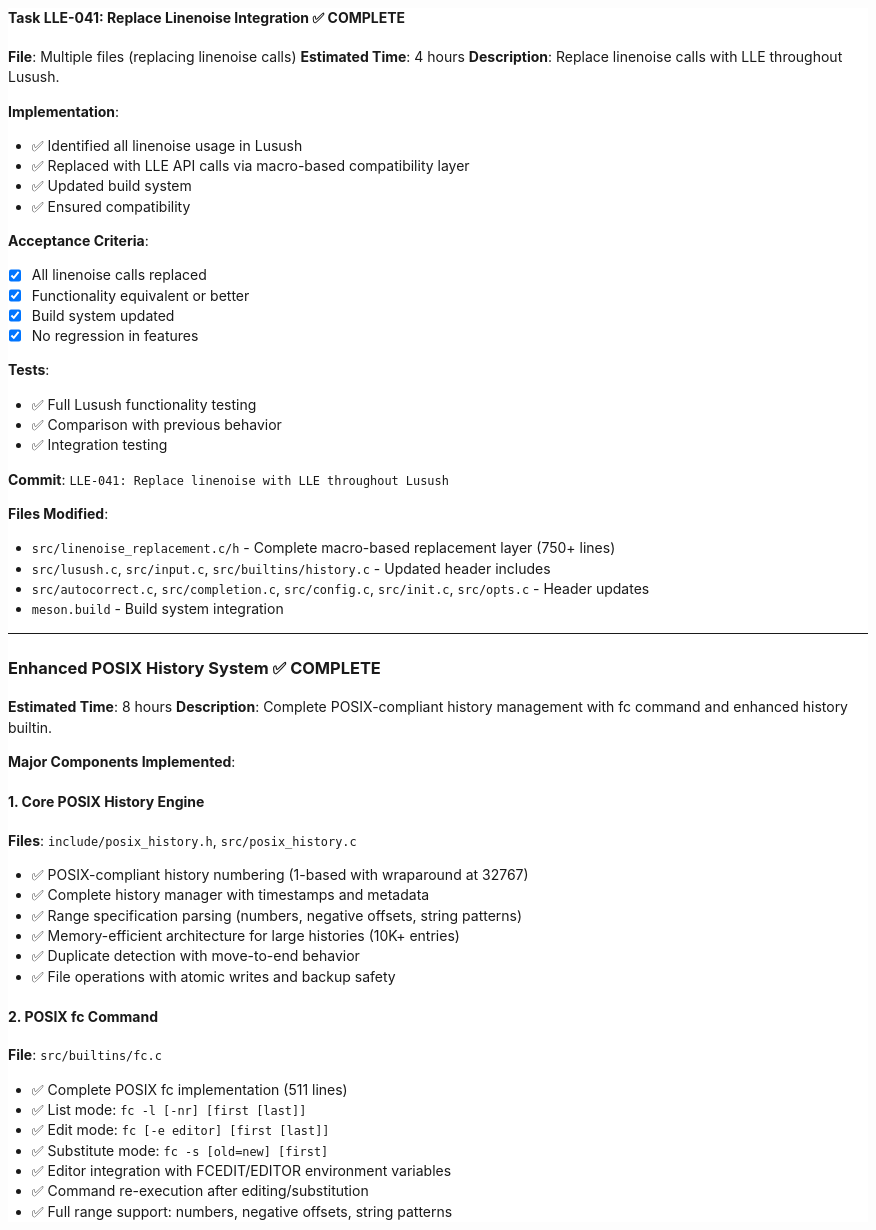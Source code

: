 #### Task LLE-041: Replace Linenoise Integration ✅ COMPLETE
**File**: Multiple files (replacing linenoise calls)
**Estimated Time**: 4 hours
**Description**: Replace linenoise calls with LLE throughout Lusush.

**Implementation**:
- ✅ Identified all linenoise usage in Lusush
- ✅ Replaced with LLE API calls via macro-based compatibility layer
- ✅ Updated build system
- ✅ Ensured compatibility

**Acceptance Criteria**:
- [x] All linenoise calls replaced
- [x] Functionality equivalent or better
- [x] Build system updated
- [x] No regression in features

**Tests**:
- ✅ Full Lusush functionality testing
- ✅ Comparison with previous behavior
- ✅ Integration testing

**Commit**: `LLE-041: Replace linenoise with LLE throughout Lusush`

**Files Modified**:
- `src/linenoise_replacement.c/h` - Complete macro-based replacement layer (750+ lines)
- `src/lusush.c`, `src/input.c`, `src/builtins/history.c` - Updated header includes
- `src/autocorrect.c`, `src/completion.c`, `src/config.c`, `src/init.c`, `src/opts.c` - Header updates
- `meson.build` - Build system integration

---

### Enhanced POSIX History System ✅ COMPLETE
**Estimated Time**: 8 hours
**Description**: Complete POSIX-compliant history management with fc command and enhanced history builtin.

**Major Components Implemented**:

#### 1. Core POSIX History Engine
**Files**: `include/posix_history.h`, `src/posix_history.c`
- ✅ POSIX-compliant history numbering (1-based with wraparound at 32767)
- ✅ Complete history manager with timestamps and metadata
- ✅ Range specification parsing (numbers, negative offsets, string patterns)
- ✅ Memory-efficient architecture for large histories (10K+ entries)
- ✅ Duplicate detection with move-to-end behavior
- ✅ File operations with atomic writes and backup safety

#### 2. POSIX fc Command
**File**: `src/builtins/fc.c`
- ✅ Complete POSIX fc implementation (511 lines)
- ✅ List mode: `fc -l [-nr] [first [last]]`
- ✅ Edit mode: `fc [-e editor] [first [last]]`
- ✅ Substitute mode: `fc -s [old=new] [first]`
- ✅ Editor integration with FCEDIT/EDITOR environment variables
- ✅ Command re-execution after editing/substitution
- ✅ Full range support: numbers, negative offsets, string patterns
